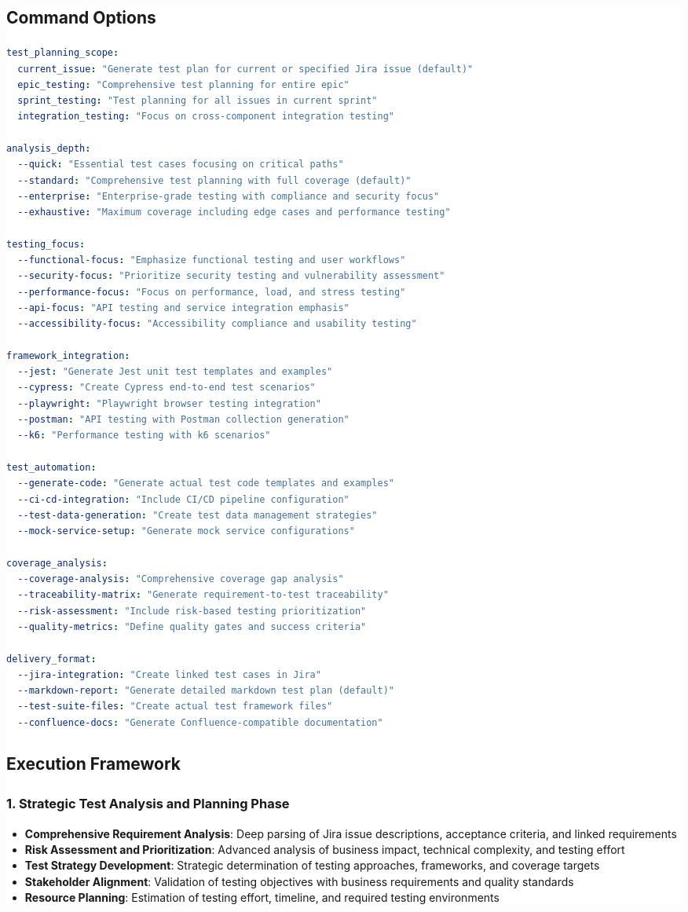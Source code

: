 ## Command Options

```yaml
test_planning_scope:
  current_issue: "Generate test plan for current or specified Jira issue (default)"
  epic_testing: "Comprehensive test planning for entire epic"
  sprint_testing: "Test planning for all issues in current sprint"
  integration_testing: "Focus on cross-component integration testing"

analysis_depth:
  --quick: "Essential test cases focusing on critical paths"
  --standard: "Comprehensive test planning with full coverage (default)"
  --enterprise: "Enterprise-grade testing with compliance and security focus"
  --exhaustive: "Maximum coverage including edge cases and performance testing"

testing_focus:
  --functional-focus: "Emphasize functional testing and user workflows"
  --security-focus: "Prioritize security testing and vulnerability assessment"
  --performance-focus: "Focus on performance, load, and stress testing"
  --api-focus: "API testing and service integration emphasis"
  --accessibility-focus: "Accessibility compliance and usability testing"

framework_integration:
  --jest: "Generate Jest unit test templates and examples"
  --cypress: "Create Cypress end-to-end test scenarios"
  --playwright: "Playwright browser testing integration"
  --postman: "API testing with Postman collection generation"
  --k6: "Performance testing with k6 scenarios"

test_automation:
  --generate-code: "Generate actual test code templates and examples"
  --ci-cd-integration: "Include CI/CD pipeline configuration"
  --test-data-generation: "Create test data management strategies"
  --mock-service-setup: "Generate mock service configurations"

coverage_analysis:
  --coverage-analysis: "Comprehensive coverage gap analysis"
  --traceability-matrix: "Generate requirement-to-test traceability"
  --risk-assessment: "Include risk-based testing prioritization"
  --quality-metrics: "Define quality gates and success criteria"

delivery_format:
  --jira-integration: "Create linked test cases in Jira"
  --markdown-report: "Generate detailed markdown test plan (default)"
  --test-suite-files: "Create actual test framework files"
  --confluence-docs: "Generate Confluence-compatible documentation"
```

## Execution Framework

### 1. **Strategic Test Analysis and Planning Phase**
- **Comprehensive Requirement Analysis**: Deep parsing of Jira issue descriptions, acceptance criteria, and linked requirements
- **Risk Assessment and Prioritization**: Advanced analysis of business impact, technical complexity, and testing effort
- **Test Strategy Development**: Strategic determination of testing approaches, frameworks, and coverage targets
- **Stakeholder Alignment**: Validation of testing objectives with business requirements and quality standards
- **Resource Planning**: Estimation of testing effort, timeline, and required testing environments
